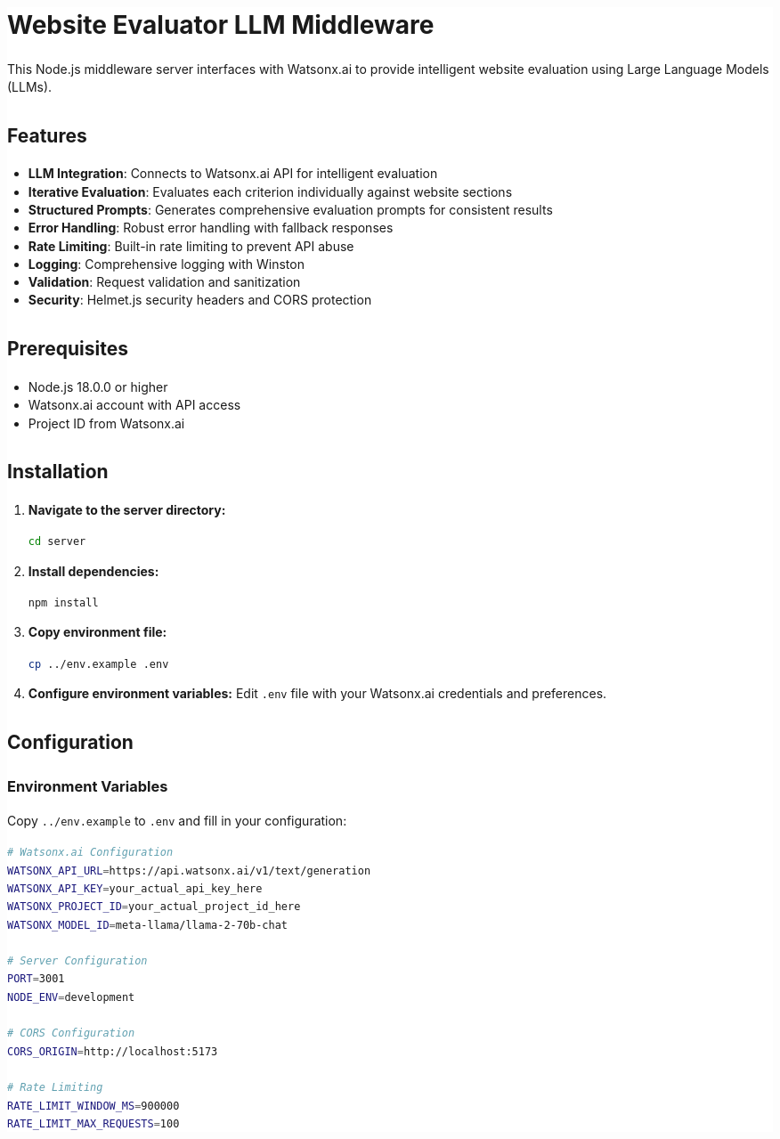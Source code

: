 # Website Evaluator LLM Middleware

This Node.js middleware server interfaces with Watsonx.ai to provide intelligent website evaluation using Large Language Models (LLMs).

## Features

- **LLM Integration**: Connects to Watsonx.ai API for intelligent evaluation
- **Iterative Evaluation**: Evaluates each criterion individually against website sections
- **Structured Prompts**: Generates comprehensive evaluation prompts for consistent results
- **Error Handling**: Robust error handling with fallback responses
- **Rate Limiting**: Built-in rate limiting to prevent API abuse
- **Logging**: Comprehensive logging with Winston
- **Validation**: Request validation and sanitization
- **Security**: Helmet.js security headers and CORS protection

## Prerequisites

- Node.js 18.0.0 or higher
- Watsonx.ai account with API access
- Project ID from Watsonx.ai

## Installation

1. **Navigate to the server directory:**
   ```bash
   cd server
   ```

2. **Install dependencies:**
   ```bash
   npm install
   ```

3. **Copy environment file:**
   ```bash
   cp ../env.example .env
   ```

4. **Configure environment variables:**
   Edit `.env` file with your Watsonx.ai credentials and preferences.

## Configuration

### Environment Variables

Copy `../env.example` to `.env` and fill in your configuration:

```bash
# Watsonx.ai Configuration
WATSONX_API_URL=https://api.watsonx.ai/v1/text/generation
WATSONX_API_KEY=your_actual_api_key_here
WATSONX_PROJECT_ID=your_actual_project_id_here
WATSONX_MODEL_ID=meta-llama/llama-2-70b-chat

# Server Configuration
PORT=3001
NODE_ENV=development

# CORS Configuration
CORS_ORIGIN=http://localhost:5173

# Rate Limiting
RATE_LIMIT_WINDOW_MS=900000
RATE_LIMIT_MAX_REQUESTS=100
```